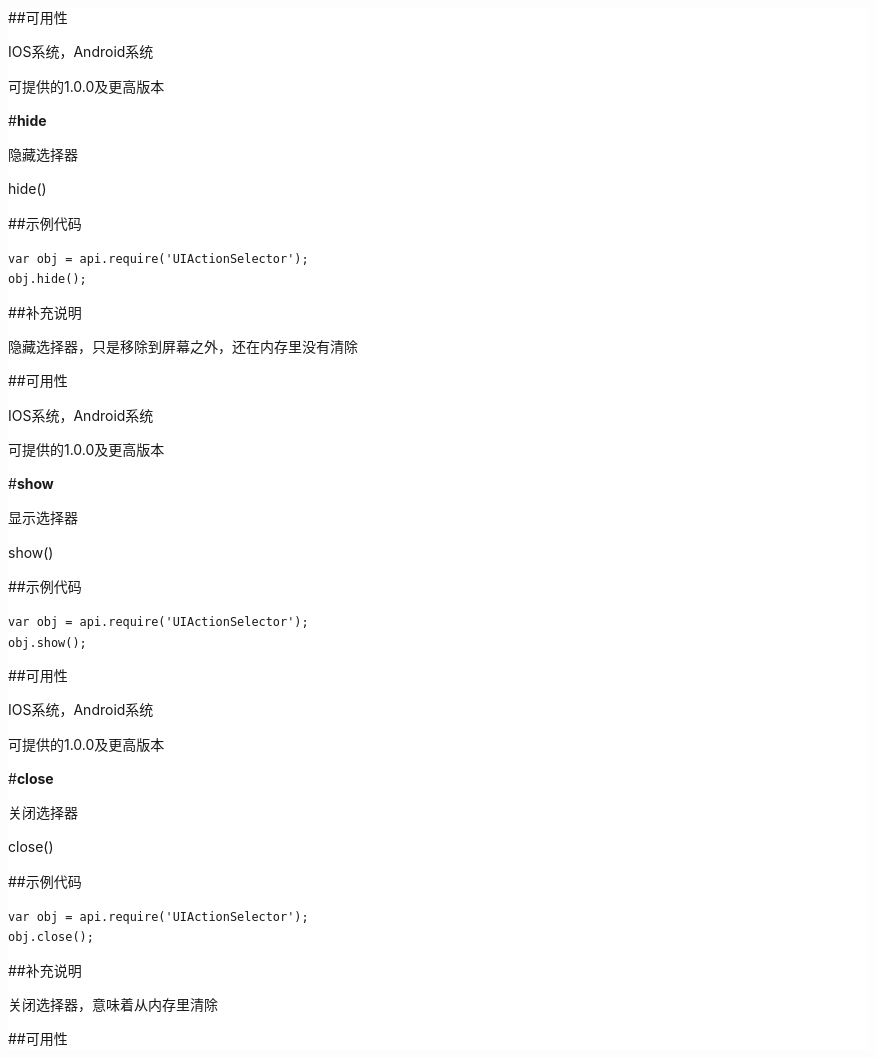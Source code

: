 ##可用性

IOS系统，Android系统

可提供的1.0.0及更高版本



#**hide**<div id="2"></div>

隐藏选择器

hide()

##示例代码

	var obj = api.require('UIActionSelector');
	obj.hide();

##补充说明

隐藏选择器，只是移除到屏幕之外，还在内存里没有清除

##可用性

IOS系统，Android系统

可提供的1.0.0及更高版本



#**show**<div id="3"></div>

显示选择器

show()

##示例代码

	var obj = api.require('UIActionSelector');
	obj.show();


##可用性

IOS系统，Android系统

可提供的1.0.0及更高版本



#**close**<div id="4"></div>

关闭选择器

close()

##示例代码

	var obj = api.require('UIActionSelector');
	obj.close();

##补充说明

关闭选择器，意味着从内存里清除

##可用性
